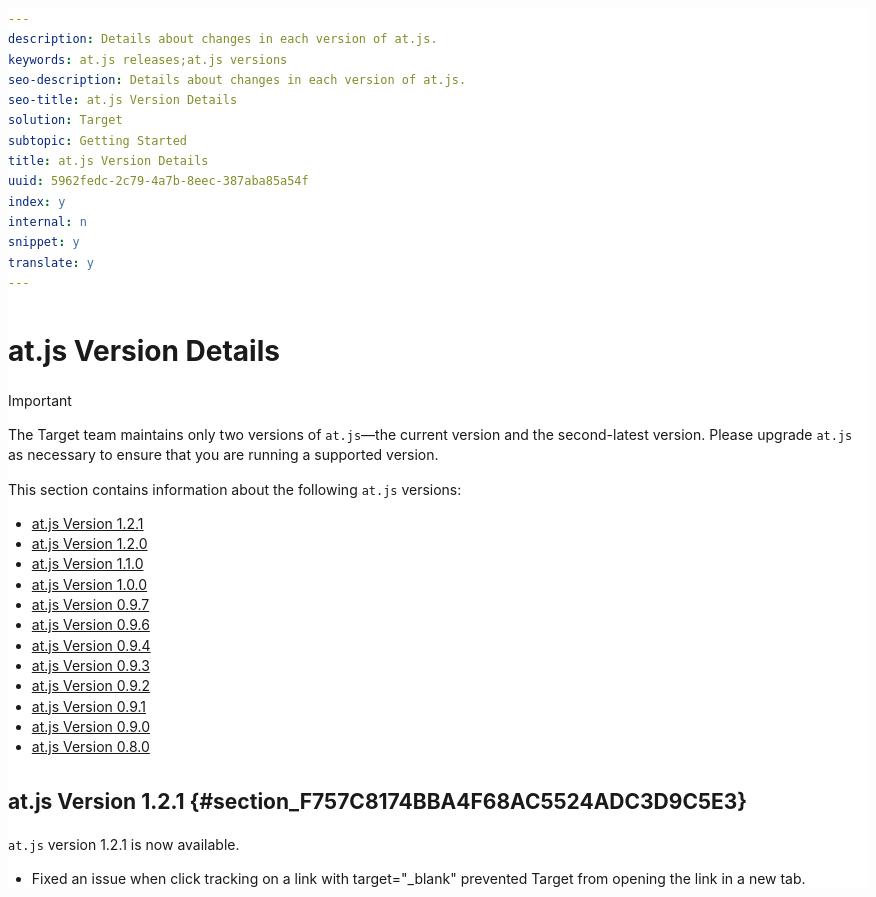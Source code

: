 ```yaml
---
description: Details about changes in each version of at.js.
keywords: at.js releases;at.js versions
seo-description: Details about changes in each version of at.js.
seo-title: at.js Version Details
solution: Target
subtopic: Getting Started
title: at.js Version Details
uuid: 5962fedc-2c79-4a7b-8eec-387aba85a54f
index: y
internal: n
snippet: y
translate: y
---
```


# at.js Version Details


<a id="section_CEA633C86E7040669785F63F79468B1A"></a>


>[!IMPORTANT]
>
>The Target team maintains only two versions of `at.js`—the current version and the second-latest version. Please upgrade `at.js` as necessary to ensure that you are running a supported version. 



<a id="section_61864A88D38B46C1825958FC4CD89EEA"></a>

This section contains information about the following `at.js` versions: 

* [at.js Version 1.2.1](r_target-atjs-versions.md#section_F757C8174BBA4F68AC5524ADC3D9C5E3)
* [at.js Version 1.2.0](r_target-atjs-versions.md#section_1C3A18C595C34B25A14A440D213F3B9C)
* [at.js Version 1.1.0](r_target-atjs-versions.md#section_8F494E1EA94E48A9B169F5CF9FE6DC56)
* [at.js Version 1.0.0](r_target-atjs-versions.md#section_37A3D23FC4AD42A68AA831B89E03E725)
* [at.js Version 0.9.7](r_target-atjs-versions.md#section_6C7B698BE21E40E495FD2850EFBF3E80)
* [at.js Version 0.9.6](r_target-atjs-versions.md#section_EEFA6413F2F947AD8C4A88128B90245D)
* [at.js Version 0.9.4](r_target-atjs-versions.md#section_A15B12F12CD94F07B3F56613A79A815F)
* [at.js Version 0.9.3](r_target-atjs-versions.md#section_DF13BC1D7C994AE7A36B81937A699DF4)
* [at.js Version 0.9.2](r_target-atjs-versions.md#section_148549CBB4F046BAA8F79C79B64EC889)
* [at.js Version 0.9.1](r_target-atjs-versions.md#section_DAFB99114D604CFB8416C1BC7DEEAEEE)
* [at.js Version 0.9.0](r_target-atjs-versions.md#section_2981CC9792F245389B39BB5B69F84C4E)
* [at.js Version 0.8.0](r_target-atjs-versions.md#section_E1C7B08EC0494388A022C28A8B8FE807)


## at.js Version 1.2.1 {#section_F757C8174BBA4F68AC5524ADC3D9C5E3}

`at.js` version 1.2.1 is now available. 

* Fixed an issue when click tracking on a link with target="_blank" prevented Target from opening the link in a new tab.

